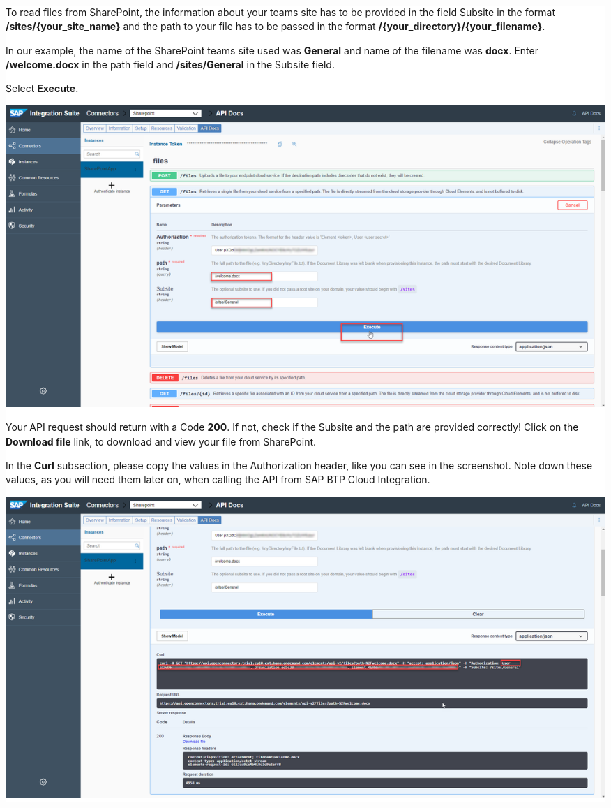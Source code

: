 
To read files from SharePoint, the information about your teams site has to be provided in the field Subsite in the format **/sites/{your_site_name}** and the path to your file has to be passed in the format **/{your_directory}/{your_filename}**. 

In our example, the name of the SharePoint teams site used was **General** and name of the filename was **docx**. Enter **/welcome.docx** in the path field and **/sites/General** in the Subsite field. 

Select **Execute**.

![Open Connectors](./images/ioc_0210.png)


Your API request should return with a Code **200**. If not, check if the Subsite and the path are provided correctly! Click on the **Download file** link, to download and view your file from SharePoint.

In the **Curl** subsection, please copy the values in the Authorization header, like you can see in the screenshot. Note down these values, as you will need them later on, when calling the API from SAP BTP Cloud Integration.

![Open Connectors](./images/ioc_0220.png)